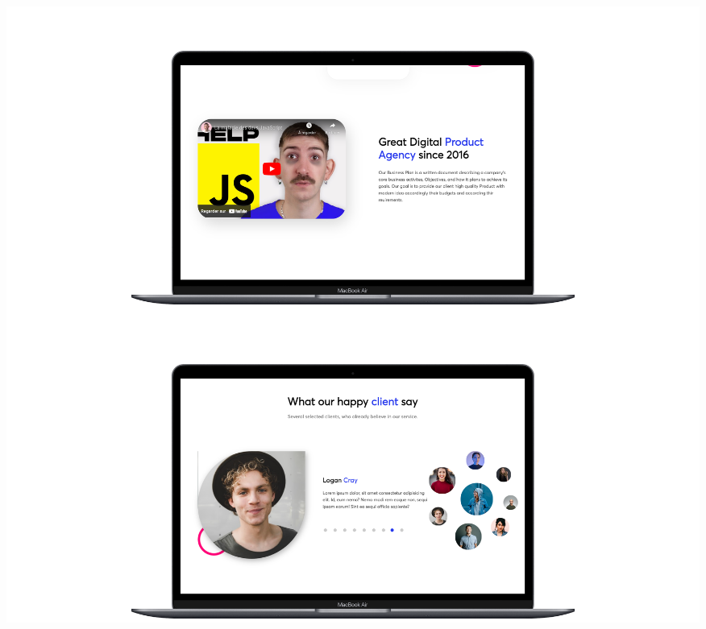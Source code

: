 <br>
<br>

<p align="center">
    <img src="pictures/mobile (24).png" width="550">
</p>

<br>
<br>

<p align="center">
    <img src="pictures/mobile (25).png" width="550">
</p>
